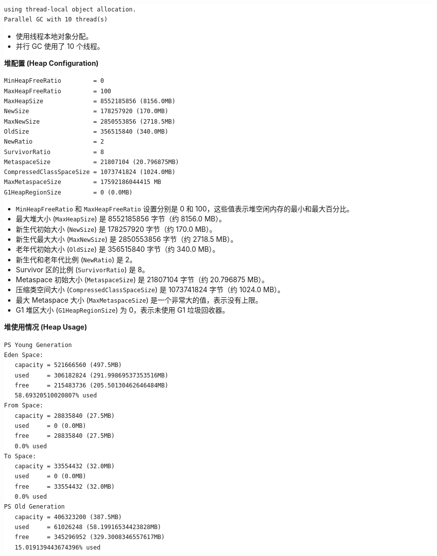 ```
using thread-local object allocation.
Parallel GC with 10 thread(s)
```

- 使用线程本地对象分配。
- 并行 GC 使用了 10 个线程。

**堆配置 (Heap Configuration)**

```
MinHeapFreeRatio         = 0
MaxHeapFreeRatio         = 100
MaxHeapSize              = 8552185856 (8156.0MB)
NewSize                  = 178257920 (170.0MB)
MaxNewSize               = 2850553856 (2718.5MB)
OldSize                  = 356515840 (340.0MB)
NewRatio                 = 2
SurvivorRatio            = 8
MetaspaceSize            = 21807104 (20.796875MB)
CompressedClassSpaceSize = 1073741824 (1024.0MB)
MaxMetaspaceSize         = 17592186044415 MB
G1HeapRegionSize         = 0 (0.0MB)
```

- `MinHeapFreeRatio` 和 `MaxHeapFreeRatio` 设置分别是 0 和 100，这些值表示堆空闲内存的最小和最大百分比。
- 最大堆大小 (`MaxHeapSize`) 是 8552185856 字节（约 8156.0 MB）。
- 新生代初始大小 (`NewSize`) 是 178257920 字节（约 170.0 MB）。
- 新生代最大大小 (`MaxNewSize`) 是 2850553856 字节（约 2718.5 MB）。
- 老年代初始大小 (`OldSize`) 是 356515840 字节（约 340.0 MB）。
- 新生代和老年代比例 (`NewRatio`) 是 2。
- Survivor 区的比例 (`SurvivorRatio`) 是 8。
- Metaspace 初始大小 (`MetaspaceSize`) 是 21807104 字节（约 20.796875 MB）。
- 压缩类空间大小 (`CompressedClassSpaceSize`) 是 1073741824 字节（约 1024.0 MB）。
- 最大 Metaspace 大小 (`MaxMetaspaceSize`) 是一个非常大的值，表示没有上限。
- G1 堆区大小 (`G1HeapRegionSize`) 为 0，表示未使用 G1 垃圾回收器。

**堆使用情况 (Heap Usage)**

```
PS Young Generation
Eden Space:
   capacity = 521666560 (497.5MB)
   used     = 306182824 (291.99869537353516MB)
   free     = 215483736 (205.50130462646484MB)
   58.69320510020807% used
From Space:
   capacity = 28835840 (27.5MB)
   used     = 0 (0.0MB)
   free     = 28835840 (27.5MB)
   0.0% used
To Space:
   capacity = 33554432 (32.0MB)
   used     = 0 (0.0MB)
   free     = 33554432 (32.0MB)
   0.0% used
PS Old Generation
   capacity = 406323200 (387.5MB)
   used     = 61026248 (58.19916534423828MB)
   free     = 345296952 (329.3008346557617MB)
   15.019139443674396% used
```
